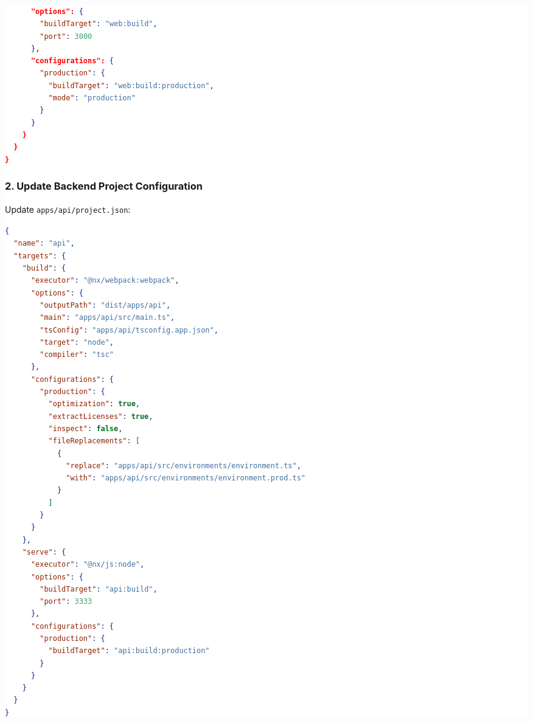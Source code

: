 ```json
      "options": {
        "buildTarget": "web:build",
        "port": 3000
      },
      "configurations": {
        "production": {
          "buildTarget": "web:build:production",
          "mode": "production"
        }
      }
    }
  }
}
```

### 2. Update Backend Project Configuration

Update `apps/api/project.json`:

```json
{
  "name": "api",
  "targets": {
    "build": {
      "executor": "@nx/webpack:webpack",
      "options": {
        "outputPath": "dist/apps/api",
        "main": "apps/api/src/main.ts",
        "tsConfig": "apps/api/tsconfig.app.json",
        "target": "node",
        "compiler": "tsc"
      },
      "configurations": {
        "production": {
          "optimization": true,
          "extractLicenses": true,
          "inspect": false,
          "fileReplacements": [
            {
              "replace": "apps/api/src/environments/environment.ts",
              "with": "apps/api/src/environments/environment.prod.ts"
            }
          ]
        }
      }
    },
    "serve": {
      "executor": "@nx/js:node",
      "options": {
        "buildTarget": "api:build",
        "port": 3333
      },
      "configurations": {
        "production": {
          "buildTarget": "api:build:production"
        }
      }
    }
  }
}
```

